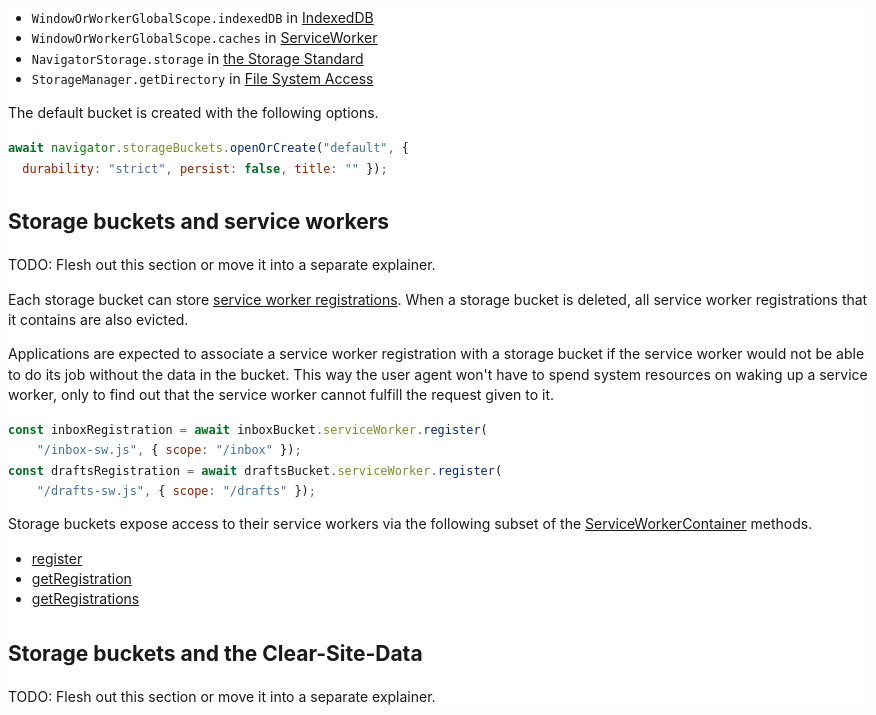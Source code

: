 * `WindowOrWorkerGlobalScope.indexedDB` in
  [IndexedDB](https://w3c.github.io/IndexedDB/#factory-interface)
* `WindowOrWorkerGlobalScope.caches` in
  [ServiceWorker](https://w3c.github.io/ServiceWorker/#self-caches)
* `NavigatorStorage.storage` in
  [the Storage Standard](https://storage.spec.whatwg.org/#api)
* `StorageManager.getDirectory` in
  [File System Access](https://wicg.github.io/file-system-access/#sandboxed-filesystem)

The default bucket is created with the following options.

```js
await navigator.storageBuckets.openOrCreate("default", {
  durability: "strict", persist: false, title: "" });
```


## Storage buckets and service workers

TODO: Flesh out this section or move it into a separate explainer.

Each storage bucket can store
[service worker registrations](https://w3c.github.io/ServiceWorker/#dfn-service-worker-registration).
When a storage bucket is deleted, all service worker registrations that it
contains are also evicted.

Applications are expected to associate a service worker registration with a
storage bucket if the service worker would not be able to do its job without
the data in the bucket. This way the user agent won't have to spend system
resources on waking up a service worker, only to find out that the service
worker cannot fulfill the request given to it.

```javascript
const inboxRegistration = await inboxBucket.serviceWorker.register(
    "/inbox-sw.js", { scope: "/inbox" });
const draftsRegistration = await draftsBucket.serviceWorker.register(
    "/drafts-sw.js", { scope: "/drafts" });
```

Storage buckets expose access to their service workers via the following subset
of the
[ServiceWorkerContainer](https://w3c.github.io/ServiceWorker/#serviceworkercontainer)
methods.

* [register](https://w3c.github.io/ServiceWorker/#dom-serviceworkercontainer-register)
* [getRegistration](https://w3c.github.io/ServiceWorker/#dom-serviceworkercontainer-getregistration)
* [getRegistrations](https://w3c.github.io/ServiceWorker/#dom-serviceworkercontainer-getregistrations)


## Storage buckets and the Clear-Site-Data

TODO: Flesh out this section or move it into a separate explainer.
